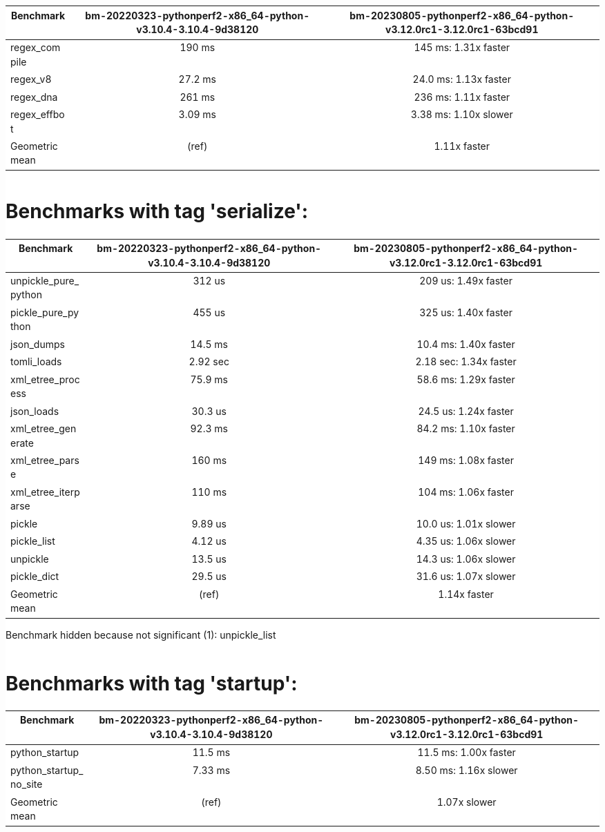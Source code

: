 | Benchmark      | bm-20220323-pythonperf2-x86_64-python-v3.10.4-3.10.4-9d38120 | bm-20230805-pythonperf2-x86_64-python-v3.12.0rc1-3.12.0rc1-63bcd91 |
|----------------|:------------------------------------------------------------:|:------------------------------------------------------------------:|
| regex_compile  | 190 ms                                                       | 145 ms: 1.31x faster                                               |
| regex_v8       | 27.2 ms                                                      | 24.0 ms: 1.13x faster                                              |
| regex_dna      | 261 ms                                                       | 236 ms: 1.11x faster                                               |
| regex_effbot   | 3.09 ms                                                      | 3.38 ms: 1.10x slower                                              |
| Geometric mean | (ref)                                                        | 1.11x faster                                                       |

Benchmarks with tag 'serialize':
================================

| Benchmark            | bm-20220323-pythonperf2-x86_64-python-v3.10.4-3.10.4-9d38120 | bm-20230805-pythonperf2-x86_64-python-v3.12.0rc1-3.12.0rc1-63bcd91 |
|----------------------|:------------------------------------------------------------:|:------------------------------------------------------------------:|
| unpickle_pure_python | 312 us                                                       | 209 us: 1.49x faster                                               |
| pickle_pure_python   | 455 us                                                       | 325 us: 1.40x faster                                               |
| json_dumps           | 14.5 ms                                                      | 10.4 ms: 1.40x faster                                              |
| tomli_loads          | 2.92 sec                                                     | 2.18 sec: 1.34x faster                                             |
| xml_etree_process    | 75.9 ms                                                      | 58.6 ms: 1.29x faster                                              |
| json_loads           | 30.3 us                                                      | 24.5 us: 1.24x faster                                              |
| xml_etree_generate   | 92.3 ms                                                      | 84.2 ms: 1.10x faster                                              |
| xml_etree_parse      | 160 ms                                                       | 149 ms: 1.08x faster                                               |
| xml_etree_iterparse  | 110 ms                                                       | 104 ms: 1.06x faster                                               |
| pickle               | 9.89 us                                                      | 10.0 us: 1.01x slower                                              |
| pickle_list          | 4.12 us                                                      | 4.35 us: 1.06x slower                                              |
| unpickle             | 13.5 us                                                      | 14.3 us: 1.06x slower                                              |
| pickle_dict          | 29.5 us                                                      | 31.6 us: 1.07x slower                                              |
| Geometric mean       | (ref)                                                        | 1.14x faster                                                       |

Benchmark hidden because not significant (1): unpickle_list

Benchmarks with tag 'startup':
==============================

| Benchmark              | bm-20220323-pythonperf2-x86_64-python-v3.10.4-3.10.4-9d38120 | bm-20230805-pythonperf2-x86_64-python-v3.12.0rc1-3.12.0rc1-63bcd91 |
|------------------------|:------------------------------------------------------------:|:------------------------------------------------------------------:|
| python_startup         | 11.5 ms                                                      | 11.5 ms: 1.00x faster                                              |
| python_startup_no_site | 7.33 ms                                                      | 8.50 ms: 1.16x slower                                              |
| Geometric mean         | (ref)                                                        | 1.07x slower                                                       |
